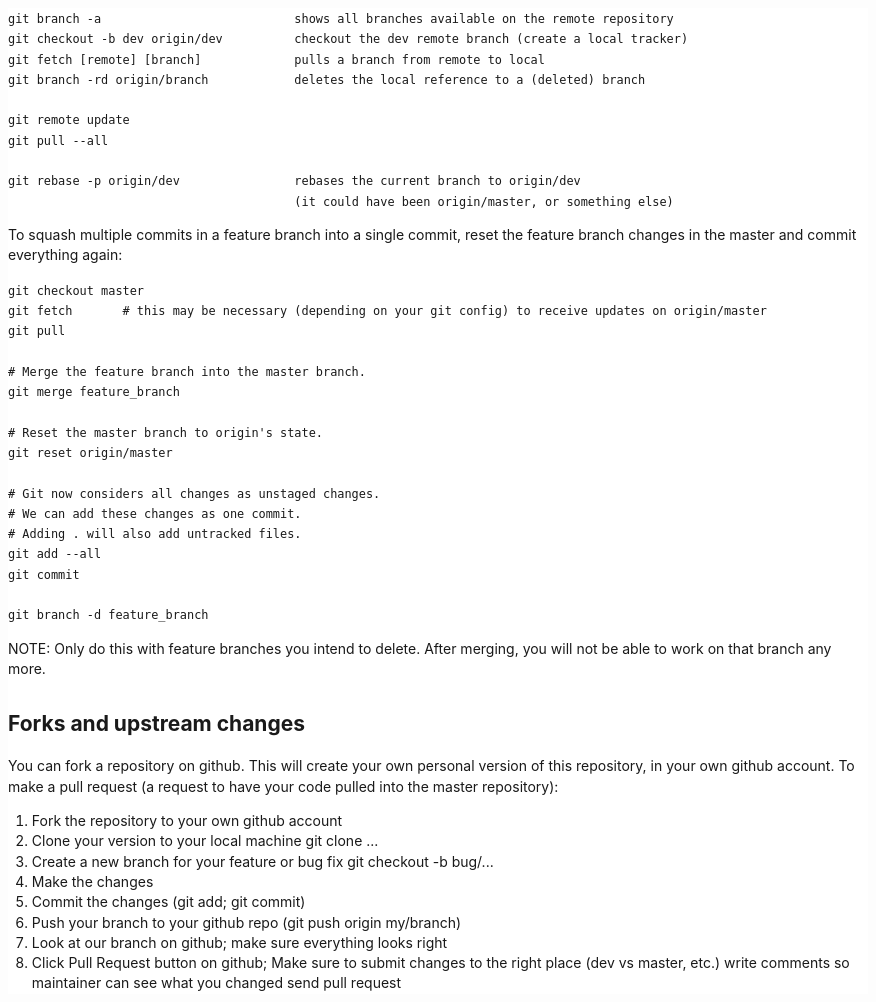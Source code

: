     git branch -a                           shows all branches available on the remote repository
    git checkout -b dev origin/dev          checkout the dev remote branch (create a local tracker)
    git fetch [remote] [branch]             pulls a branch from remote to local
    git branch -rd origin/branch            deletes the local reference to a (deleted) branch

    git remote update
    git pull --all

    git rebase -p origin/dev                rebases the current branch to origin/dev
                                            (it could have been origin/master, or something else)

To squash multiple commits in a feature branch into a single commit, reset the feature branch changes in the master and commit everything again:

    git checkout master
    git fetch       # this may be necessary (depending on your git config) to receive updates on origin/master
    git pull

    # Merge the feature branch into the master branch.
    git merge feature_branch

    # Reset the master branch to origin's state.
    git reset origin/master

    # Git now considers all changes as unstaged changes.
    # We can add these changes as one commit.
    # Adding . will also add untracked files.
    git add --all
    git commit

    git branch -d feature_branch

NOTE: Only do this with feature branches you intend to delete. After merging, you will not be able to work on that branch any more.

                                        
Forks and upstream changes <a name="forks" />
---------------------------------------------
You can fork a repository on github. This will create your own personal version of this repository, in your own github account. To make a pull request (a request to have your code pulled into the master repository):

1. Fork the repository to your own github account
2. Clone your version to your local machine               git clone ...
3. Create a new branch for your feature or bug fix        git checkout -b bug/... 
4. Make the changes
5. Commit the changes (git add; git commit)
6. Push your branch to your github repo  (git push origin my/branch)
7. Look at our branch on github; make sure everything looks right
8. Click Pull Request button on github; 
      Make sure to submit changes to the right place (dev vs master, etc.)
      write comments so maintainer can see what you changed
      send pull request
